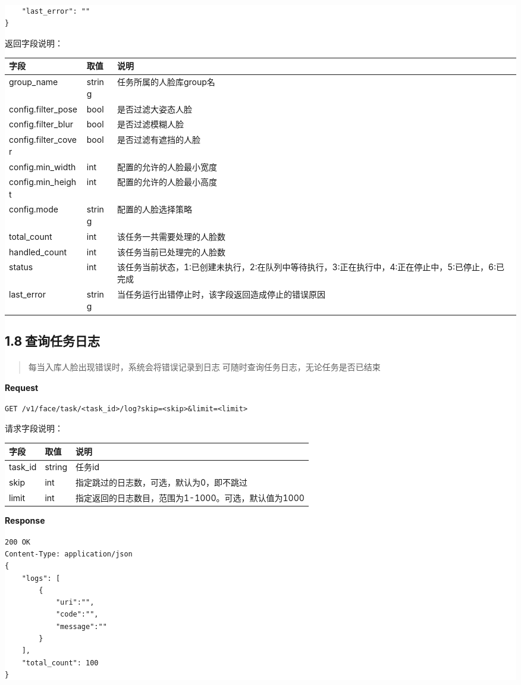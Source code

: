 ```
    "last_error": ""
}
```

返回字段说明：

| 字段                  | 取值    | 说明                     |
| :------------------- | :----- | :----------------------- |
| group_name           | string | 任务所属的人脸库group名|
| config.filter_pose   | bool   | 是否过滤大姿态人脸 |
| config.filter_blur   | bool   | 是否过滤模糊人脸 |
| config.filter_cover  | bool   | 是否过滤有遮挡的人脸  |
| config.min_width     | int    | 配置的允许的人脸最小宽度 |
| config.min_height    | int    | 配置的允许的人脸最小高度 |
| config.mode          | string | 配置的人脸选择策略 |
| total_count          | int    | 该任务一共需要处理的人脸数 |
| handled_count        | int    | 该任务当前已处理完的人脸数 |
| status               | int    | 该任务当前状态，1:已创建未执行，2:在队列中等待执行，3:正在执行中，4:正在停止中，5:已停止，6:已完成 |
| last_error           | string | 当任务运行出错停止时，该字段返回造成停止的错误原因 |



## 1.8 查询任务日志

> 每当入库人脸出现错误时，系统会将错误记录到日志
> 可随时查询任务日志，无论任务是否已结束

**Request**

```
GET /v1/face/task/<task_id>/log?skip=<skip>&limit=<limit>
```

请求字段说明：

| 字段     | 取值    | 说明 |
| :------ | :----- | :----- |
| task_id | string | 任务id   |
| skip    | int    | 指定跳过的日志数，可选，默认为0，即不跳过 |
| limit   | int    | 指定返回的日志数目，范围为1-1000。可选，默认值为1000|

**Response**

```
200 OK
Content-Type: application/json
{
    "logs": [
        {
            "uri":"",
            "code":"",
            "message":""
        }
    ],
    "total_count": 100
}
```
